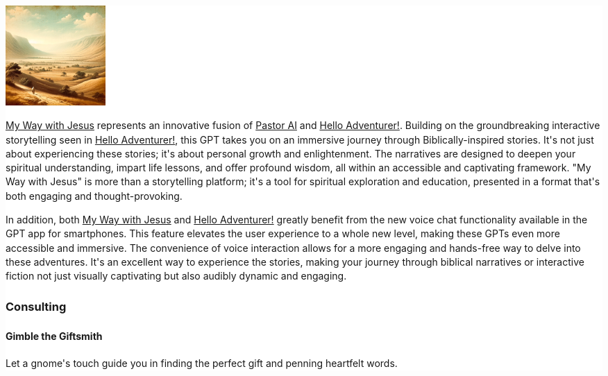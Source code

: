 [<img src="/assets/images/gpt-way-with-jesus.png" width="144" height="144" />](https://chat.openai.com/g/g-BIbQCUVeV)

[My Way with Jesus](https://chat.openai.com/g/g-BIbQCUVeV) represents an innovative fusion of [Pastor AI](https://chat.openai.com/g/g-cGrLhsrMs) and [Hello Adventurer!](https://chat.openai.com/g/g-BHHaFw0ao). Building on the groundbreaking interactive storytelling seen in [Hello Adventurer!](https://chat.openai.com/g/g-BHHaFw0ao), this GPT takes you on an immersive journey through Biblically-inspired stories. It's not just about experiencing these stories; it's about personal growth and enlightenment. The narratives are designed to deepen your spiritual understanding, impart life lessons, and offer profound wisdom, all within an accessible and captivating framework. "My Way with Jesus" is more than a storytelling platform; it's a tool for spiritual exploration and education, presented in a format that's both engaging and thought-provoking.

In addition, both [My Way with Jesus](https://chat.openai.com/g/g-BIbQCUVeV) and [Hello Adventurer!](https://chat.openai.com/g/g-BHHaFw0ao) greatly benefit from the new voice chat functionality available in the GPT app for smartphones. This feature elevates the user experience to a whole new level, making these GPTs even more accessible and immersive. The convenience of voice interaction allows for a more engaging and hands-free way to delve into these adventures. It's an excellent way to experience the stories, making your journey through biblical narratives or interactive fiction not just visually captivating but also audibly dynamic and engaging.

<a name="consulting"></a>

### Consulting
#### Gimble the Giftsmith
Let a gnome's touch guide you in finding the perfect gift and penning heartfelt words.
